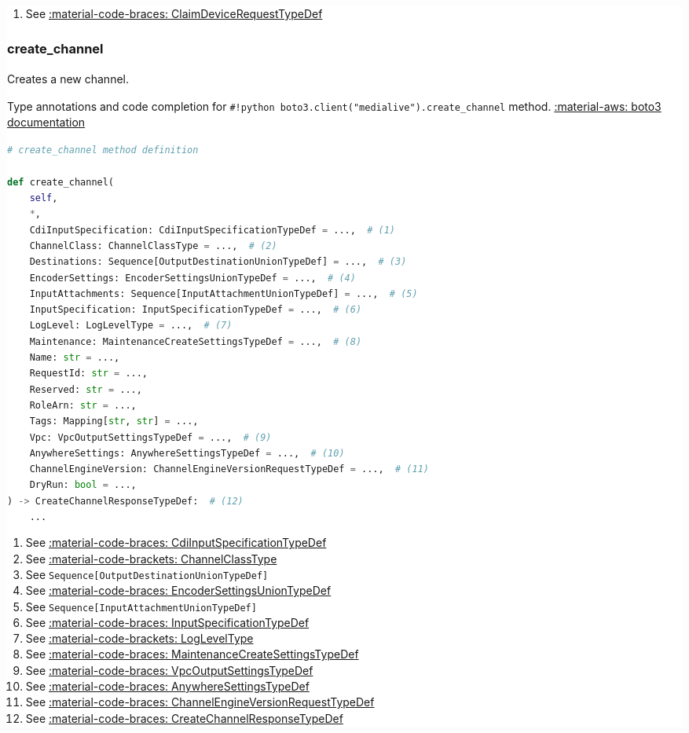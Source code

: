 1. See [:material-code-braces: ClaimDeviceRequestTypeDef](./type_defs.md#claimdevicerequesttypedef)

### create\_channel

Creates a new channel.

Type annotations and code completion for `#!python boto3.client("medialive").create_channel` method.
[:material-aws: boto3 documentation](https://boto3.amazonaws.com/v1/documentation/api/latest/reference/services/medialive/client/create_channel.html)

```python
# create_channel method definition

def create_channel(
    self,
    *,
    CdiInputSpecification: CdiInputSpecificationTypeDef = ...,  # (1)
    ChannelClass: ChannelClassType = ...,  # (2)
    Destinations: Sequence[OutputDestinationUnionTypeDef] = ...,  # (3)
    EncoderSettings: EncoderSettingsUnionTypeDef = ...,  # (4)
    InputAttachments: Sequence[InputAttachmentUnionTypeDef] = ...,  # (5)
    InputSpecification: InputSpecificationTypeDef = ...,  # (6)
    LogLevel: LogLevelType = ...,  # (7)
    Maintenance: MaintenanceCreateSettingsTypeDef = ...,  # (8)
    Name: str = ...,
    RequestId: str = ...,
    Reserved: str = ...,
    RoleArn: str = ...,
    Tags: Mapping[str, str] = ...,
    Vpc: VpcOutputSettingsTypeDef = ...,  # (9)
    AnywhereSettings: AnywhereSettingsTypeDef = ...,  # (10)
    ChannelEngineVersion: ChannelEngineVersionRequestTypeDef = ...,  # (11)
    DryRun: bool = ...,
) -> CreateChannelResponseTypeDef:  # (12)
    ...
```

1. See [:material-code-braces: CdiInputSpecificationTypeDef](./type_defs.md#cdiinputspecificationtypedef)
2. See [:material-code-brackets: ChannelClassType](./literals.md#channelclasstype)
3. See `Sequence[OutputDestinationUnionTypeDef]`
4. See [:material-code-braces: EncoderSettingsUnionTypeDef](#encodersettingsuniontypedef)
5. See `Sequence[InputAttachmentUnionTypeDef]`
6. See [:material-code-braces: InputSpecificationTypeDef](./type_defs.md#inputspecificationtypedef)
7. See [:material-code-brackets: LogLevelType](./literals.md#logleveltype)
8. See [:material-code-braces: MaintenanceCreateSettingsTypeDef](./type_defs.md#maintenancecreatesettingstypedef)
9. See [:material-code-braces: VpcOutputSettingsTypeDef](./type_defs.md#vpcoutputsettingstypedef)
10. See [:material-code-braces: AnywhereSettingsTypeDef](./type_defs.md#anywheresettingstypedef)
11. See [:material-code-braces: ChannelEngineVersionRequestTypeDef](./type_defs.md#channelengineversionrequesttypedef)
12. See [:material-code-braces: CreateChannelResponseTypeDef](./type_defs.md#createchannelresponsetypedef)
